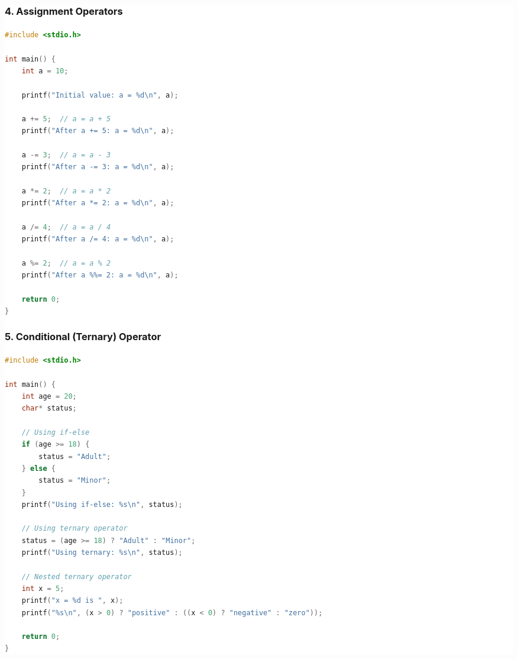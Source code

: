 ### 4. Assignment Operators
```c
#include <stdio.h>

int main() {
    int a = 10;
    
    printf("Initial value: a = %d\n", a);
    
    a += 5;  // a = a + 5
    printf("After a += 5: a = %d\n", a);
    
    a -= 3;  // a = a - 3
    printf("After a -= 3: a = %d\n", a);
    
    a *= 2;  // a = a * 2
    printf("After a *= 2: a = %d\n", a);
    
    a /= 4;  // a = a / 4
    printf("After a /= 4: a = %d\n", a);
    
    a %= 2;  // a = a % 2
    printf("After a %%= 2: a = %d\n", a);
    
    return 0;
}
```

### 5. Conditional (Ternary) Operator
```c
#include <stdio.h>

int main() {
    int age = 20;
    char* status;
    
    // Using if-else
    if (age >= 18) {
        status = "Adult";
    } else {
        status = "Minor";
    }
    printf("Using if-else: %s\n", status);
    
    // Using ternary operator
    status = (age >= 18) ? "Adult" : "Minor";
    printf("Using ternary: %s\n", status);
    
    // Nested ternary operator
    int x = 5;
    printf("x = %d is ", x);
    printf("%s\n", (x > 0) ? "positive" : ((x < 0) ? "negative" : "zero"));
    
    return 0;
}
```
